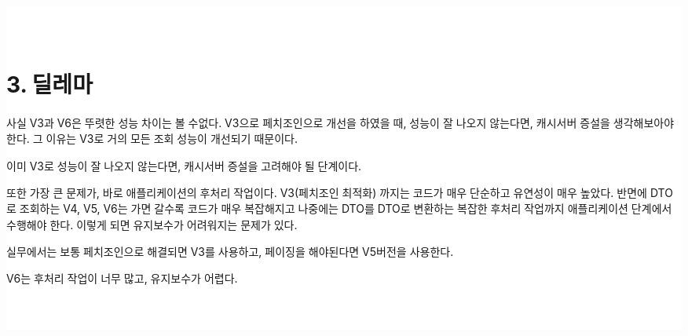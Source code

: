 <br><Br>

# 3. 딜레마

사실 V3과 V6은 뚜렷한 성능 차이는 볼 수없다. V3으로 페치조인으로 개선을 하였을 때, 성능이 잘 나오지 않는다면, 캐시서버 증설을 생각해보아야 한다. 그 이유는 V3로 거의 모든 조회 성능이 개선되기 때문이다.

이미 V3로 성능이 잘 나오지 않는다면, 캐시서버 증설을 고려해야 될 단계이다.

또한 가장 큰 문제가, 바로 애플리케이션의 후처리 작업이다. V3(페치조인 최적화) 까지는 코드가 매우 단순하고 유연성이 매우 높았다. 반면에 DTO로 조회하는 V4, V5, V6는 가면 갈수록 코드가 매우 복잡해지고 나중에는 DTO를 DTO로 변환하는 복잡한 후처리 작업까지 애플리케이션 단계에서 수행해야 한다. 이렇게 되면 유지보수가 어려워지는 문제가 있다.

실무에서는 보통 페치조인으로 해결되면 V3를 사용하고, 페이징을 해야된다면 V5버전을 사용한다.

V6는 후처리 작업이 너무 많고, 유지보수가 어렵다.


<br><Br>



 